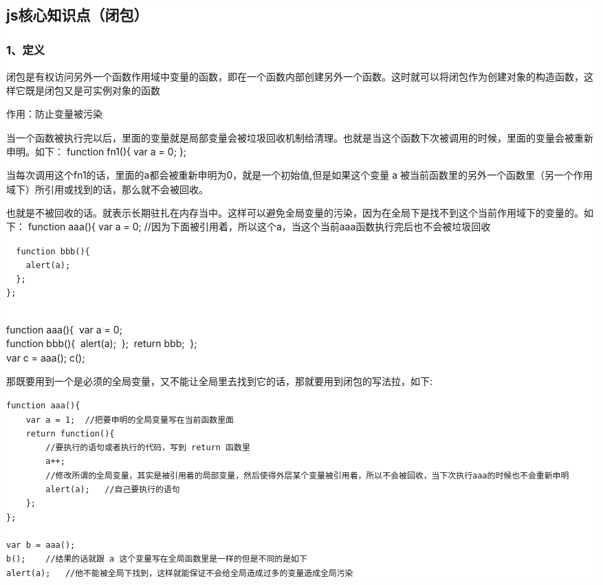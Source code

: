 

## js核心知识点（闭包）

### 1、定义

闭包是有权访问另外一个函数作用域中变量的函数，即在一个函数内部创建另外一个函数。这时就可以将闭包作为创建对象的构造函数，这样它既是闭包又是可实例对象的函数

作用：防止变量被污染

当一个函数被执行完以后，里面的变量就是局部变量会被垃圾回收机制给清理。也就是当这个函数下次被调用的时候，里面的变量会被重新申明。如下：
	function fn1(){
	var a = 0;
	};

当每次调用这个fn1的话，里面的a都会被重新申明为0，就是一个初始值,但是如果这个变量 a 被当前函数里的另外一个函数里（另一个作用域下）所引用或找到的话，那么就不会被回收。

也就是不被回收的话。就表示长期驻扎在内存当中。这样可以避免全局变量的污染，因为在全局下是找不到这个当前作用域下的变量的。如下：
	function aaa(){
		var a = 0;	//因为下面被引用着，所以这个a，当这个当前aaa函数执行完后也不会被垃圾回收
	
	  function bbb(){
	    alert(a);	
	  };
	};


​	
​	function aaa(){
​		var a = 0;
​		
​		function bbb(){
​			alert(a);
​		};
​		return bbb;
​	};
​	
	var c = aaa();
	c();


那既要用到一个是必须的全局变量，又不能让全局里去找到它的话，那就要用到闭包的写法拉，如下:
	

	function aaa(){
		var a = 1;	//把要申明的全局变量写在当前函数里面
		return function(){	
			//要执行的语句或者执行的代码，写到 return 函数里
			a++;	
			//修改所谓的全局变量，其实是被引用着的局部变量，然后使得外层某个变量被引用着，所以不会被回收，当下次执行aaa的时候也不会重新申明
			alert(a);	//自己要执行的语句
		};
	};
	
	var b = aaa();	
	b();	//结果的话就跟 a 这个变量写在全局函数里是一样的但是不同的是如下	
	alert(a);	//他不能被全局下找到，这样就能保证不会给全局造成过多的变量造成全局污染
